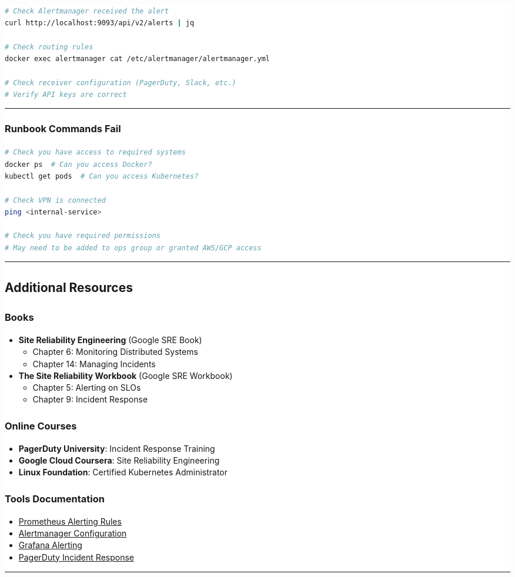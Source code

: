 ```bash
# Check Alertmanager received the alert
curl http://localhost:9093/api/v2/alerts | jq

# Check routing rules
docker exec alertmanager cat /etc/alertmanager/alertmanager.yml

# Check receiver configuration (PagerDuty, Slack, etc.)
# Verify API keys are correct
```

---

### Runbook Commands Fail

```bash
# Check you have access to required systems
docker ps  # Can you access Docker?
kubectl get pods  # Can you access Kubernetes?

# Check VPN is connected
ping <internal-service>

# Check you have required permissions
# May need to be added to ops group or granted AWS/GCP access
```

---

## Additional Resources

### Books
- **Site Reliability Engineering** (Google SRE Book)
  - Chapter 6: Monitoring Distributed Systems
  - Chapter 14: Managing Incidents
- **The Site Reliability Workbook** (Google SRE Workbook)
  - Chapter 5: Alerting on SLOs
  - Chapter 9: Incident Response

### Online Courses
- **PagerDuty University**: Incident Response Training
- **Google Cloud Coursera**: Site Reliability Engineering
- **Linux Foundation**: Certified Kubernetes Administrator

### Tools Documentation
- [Prometheus Alerting Rules](https://prometheus.io/docs/prometheus/latest/configuration/alerting_rules/)
- [Alertmanager Configuration](https://prometheus.io/docs/alerting/latest/configuration/)
- [Grafana Alerting](https://grafana.com/docs/grafana/latest/alerting/)
- [PagerDuty Incident Response](https://response.pagerduty.com/)

---
